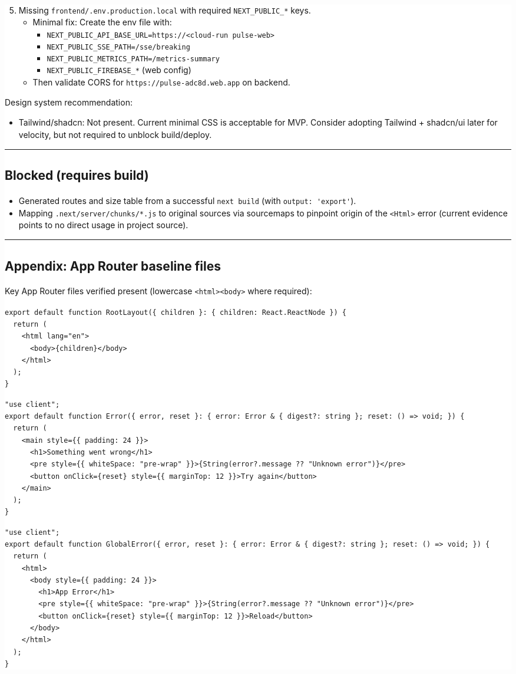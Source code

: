 5. Missing `frontend/.env.production.local` with required `NEXT_PUBLIC_*` keys.
   - Minimal fix: Create the env file with:
     - `NEXT_PUBLIC_API_BASE_URL=https://<cloud-run pulse-web>`
     - `NEXT_PUBLIC_SSE_PATH=/sse/breaking`
     - `NEXT_PUBLIC_METRICS_PATH=/metrics-summary`
     - `NEXT_PUBLIC_FIREBASE_*` (web config)
   - Then validate CORS for `https://pulse-adc8d.web.app` on backend.

Design system recommendation:
- Tailwind/shadcn: Not present. Current minimal CSS is acceptable for MVP. Consider adopting Tailwind + shadcn/ui later for velocity, but not required to unblock build/deploy.

---

## Blocked (requires build)

- Generated routes and size table from a successful `next build` (with `output: 'export'`).
- Mapping `.next/server/chunks/*.js` to original sources via sourcemaps to pinpoint origin of the `<Html>` error (current evidence points to no direct usage in project source).

---

## Appendix: App Router baseline files

Key App Router files verified present (lowercase `<html><body>` where required):

```6:12:frontend/src/app/layout.tsx
export default function RootLayout({ children }: { children: React.ReactNode }) {
  return (
    <html lang="en">
      <body>{children}</body>
    </html>
  );
}
```

```1:13:frontend/src/app/error.tsx
"use client";
export default function Error({ error, reset }: { error: Error & { digest?: string }; reset: () => void; }) {
  return (
    <main style={{ padding: 24 }}>
      <h1>Something went wrong</h1>
      <pre style={{ whiteSpace: "pre-wrap" }}>{String(error?.message ?? "Unknown error")}</pre>
      <button onClick={reset} style={{ marginTop: 12 }}>Try again</button>
    </main>
  );
}
```

```1:15:frontend/src/app/global-error.tsx
"use client";
export default function GlobalError({ error, reset }: { error: Error & { digest?: string }; reset: () => void; }) {
  return (
    <html>
      <body style={{ padding: 24 }}>
        <h1>App Error</h1>
        <pre style={{ whiteSpace: "pre-wrap" }}>{String(error?.message ?? "Unknown error")}</pre>
        <button onClick={reset} style={{ marginTop: 12 }}>Reload</button>
      </body>
    </html>
  );
}
```
